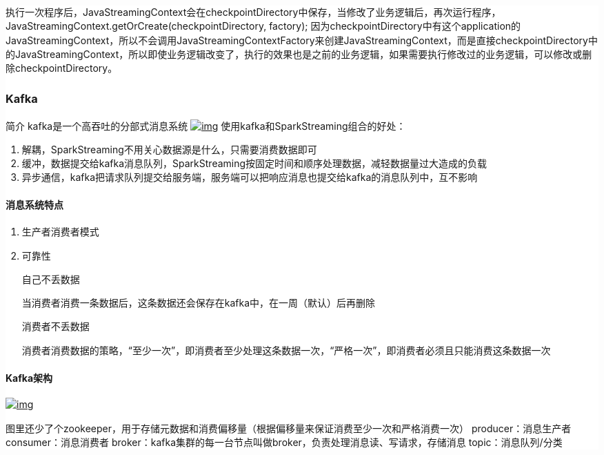 执行一次程序后，JavaStreamingContext会在checkpointDirectory中保存，当修改了业务逻辑后，再次运行程序，JavaStreamingContext.getOrCreate(checkpointDirectory, factory);
因为checkpointDirectory中有这个application的JavaStreamingContext，所以不会调用JavaStreamingContextFactory来创建JavaStreamingContext，而是直接checkpointDirectory中的JavaStreamingContext，所以即使业务逻辑改变了，执行的效果也是之前的业务逻辑，如果需要执行修改过的业务逻辑，可以修改或删除checkpointDirectory。

### Kafka

简介
kafka是一个高吞吐的分部式消息系统
[![img](http://chant00.com/media/15053191033367.jpg)](http://chant00.com/media/15053191033367.jpg)
使用kafka和SparkStreaming组合的好处：

1. 解耦，SparkStreaming不用关心数据源是什么，只需要消费数据即可
2. 缓冲，数据提交给kafka消息队列，SparkStreaming按固定时间和顺序处理数据，减轻数据量过大造成的负载
3. 异步通信，kafka把请求队列提交给服务端，服务端可以把响应消息也提交给kafka的消息队列中，互不影响

#### 消息系统特点

1. 生产者消费者模式

2. 可靠性

   自己不丢数据

   当消费者消费一条数据后，这条数据还会保存在kafka中，在一周（默认）后再删除

   消费者不丢数据 

   消费者消费数据的策略，“至少一次”，即消费者至少处理这条数据一次，“严格一次”，即消费者必须且只能消费这条数据一次

#### Kafka架构

[![img](http://chant00.com/media/15053668820845.jpg)](http://chant00.com/media/15053668820845.jpg)

图里还少了个zookeeper，用于存储元数据和消费偏移量（根据偏移量来保证消费至少一次和严格消费一次）
producer：消息生产者
consumer：消息消费者
broker：kafka集群的每一台节点叫做broker，负责处理消息读、写请求，存储消息
topic：消息队列/分类

